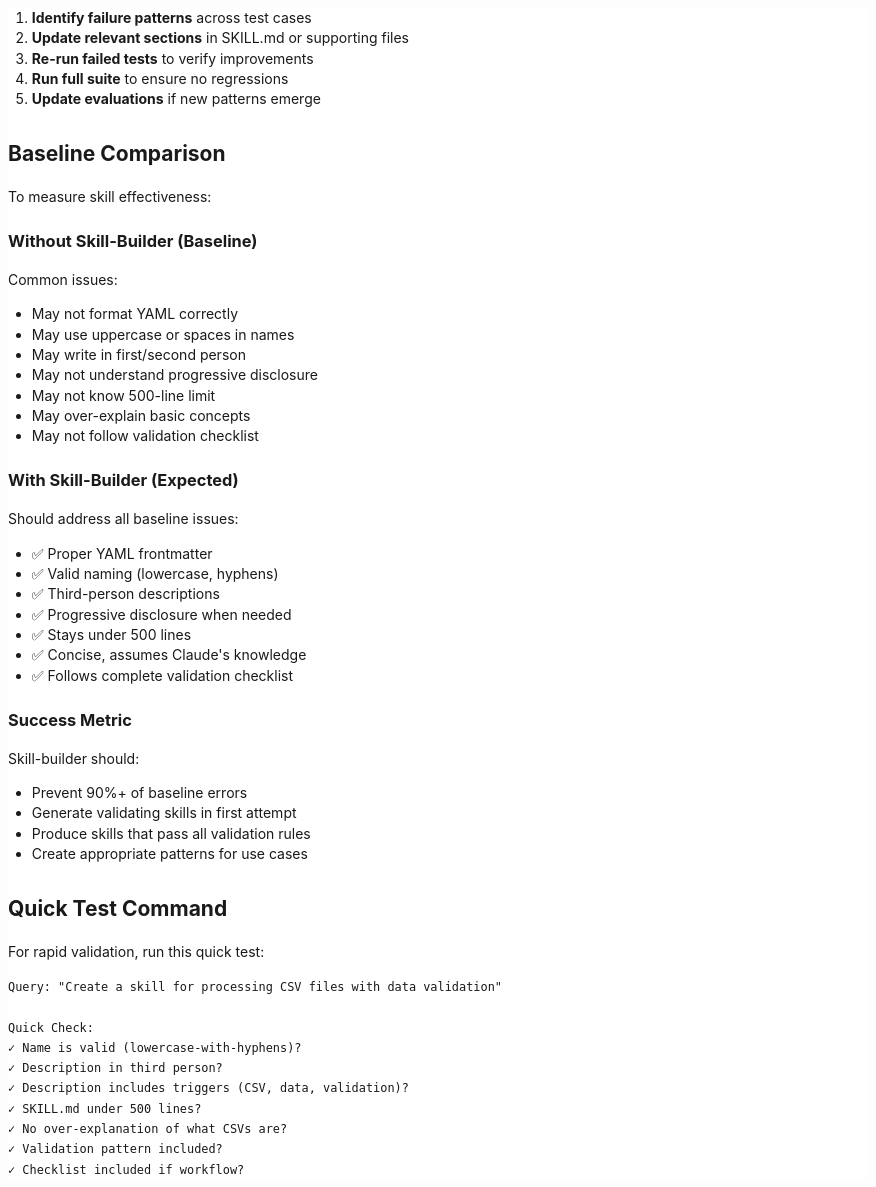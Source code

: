 1. **Identify failure patterns** across test cases
2. **Update relevant sections** in SKILL.md or supporting files
3. **Re-run failed tests** to verify improvements
4. **Run full suite** to ensure no regressions
5. **Update evaluations** if new patterns emerge

## Baseline Comparison

To measure skill effectiveness:

### Without Skill-Builder (Baseline)
Common issues:
- May not format YAML correctly
- May use uppercase or spaces in names
- May write in first/second person
- May not understand progressive disclosure
- May not know 500-line limit
- May over-explain basic concepts
- May not follow validation checklist

### With Skill-Builder (Expected)
Should address all baseline issues:
- ✅ Proper YAML frontmatter
- ✅ Valid naming (lowercase, hyphens)
- ✅ Third-person descriptions
- ✅ Progressive disclosure when needed
- ✅ Stays under 500 lines
- ✅ Concise, assumes Claude's knowledge
- ✅ Follows complete validation checklist

### Success Metric
Skill-builder should:
- Prevent 90%+ of baseline errors
- Generate validating skills in first attempt
- Produce skills that pass all validation rules
- Create appropriate patterns for use cases

## Quick Test Command

For rapid validation, run this quick test:

```
Query: "Create a skill for processing CSV files with data validation"

Quick Check:
✓ Name is valid (lowercase-with-hyphens)?
✓ Description in third person?
✓ Description includes triggers (CSV, data, validation)?
✓ SKILL.md under 500 lines?
✓ No over-explanation of what CSVs are?
✓ Validation pattern included?
✓ Checklist included if workflow?
```
